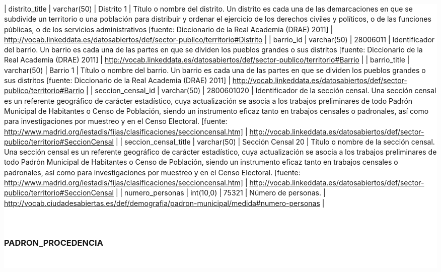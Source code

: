 |     distrito_title              |     varchar(50)    |     Distrito 1           |     Título o nombre del distrito. Un   distrito es cada una de las demarcaciones en que se subdivide un territorio o   una población para distribuir y ordenar el ejercicio de los derechos civiles   y políticos, o de las funciones públicas, o de los servicios administrativos   [fuente: Diccionario de la Real Academia (DRAE) 2011]                                                                                                                                                                                                                                                                                                                                                    |     http://vocab.linkeddata.es/datosabiertos/def/sector-publico/territorio#Distrito            |
|     barrio_id                   |     varchar(50)    |     28006011             |     Identificador del barrio. Un barrio es   cada una de las partes en que se dividen los pueblos grandes o sus distritos   [fuente: Diccionario de la Real Academia (DRAE) 2011]                                                                                                                                                                                                                                                                                                                                                                                                                                                                                                             |     http://vocab.linkeddata.es/datosabiertos/def/sector-publico/territorio#Barrio              |
|     barrio_title                |     varchar(50)    |     Barrio 1             |     Título o nombre del barrio. Un barrio   es cada una de las partes en que se dividen los pueblos grandes o sus distritos   [fuente: Diccionario de la Real Academia (DRAE) 2011]                                                                                                                                                                                                                                                                                                                                                                                                                                                                                                           |     http://vocab.linkeddata.es/datosabiertos/def/sector-publico/territorio#Barrio              |
|     seccion_censal_id           |     varchar(50)    |     2800601020           |     Identificador de la sección censal. Una   sección censal es un referente geográfico de carácter estadístico, cuya   actualización se asocia a los trabajos preliminares de todo Padrón Municipal   de Habitantes o Censo de Población, siendo un instrumento eficaz tanto en   trabajos censales o padronales, así como para investigaciones por muestreo y   en el Censo Electoral. [fuente: http://www.madrid.org/iestadis/fijas/clasificaciones/seccioncensal.htm]                                                                                                                                                                                                                     |     http://vocab.linkeddata.es/datosabiertos/def/sector-publico/territorio#SeccionCensal       |
|     seccion_censal_title        |     varchar(50)    |     Sección Censal 20    |     Título o nombre de la sección censal. Una   sección censal es un referente geográfico de carácter estadístico, cuya   actualización se asocia a los trabajos preliminares de todo Padrón Municipal   de Habitantes o Censo de Población, siendo un instrumento eficaz tanto en   trabajos censales o padronales, así como para investigaciones por muestreo y   en el Censo Electoral. [fuente: http://www.madrid.org/iestadis/fijas/clasificaciones/seccioncensal.htm]                                                                                                                                                                                                                   |     http://vocab.linkeddata.es/datosabiertos/def/sector-publico/territorio#SeccionCensal       |
|     numero_personas             |     int(10,0)      |     75321                |     Número de personas.                                                                                                                                                                                                                                                                                                                                                                                                                                                                                                                                                                                                                                                                       |     http://vocab.ciudadesabiertas.es/def/demografia/padron-municipal/medida#numero-personas    |



&nbsp;
### PADRON_PROCEDENCIA <a name="id11"></a>
&nbsp;

[comment]: <!!!!!!!!!!!!!!!!!!!!!!!!!!!!!!!!!!!!!!!!!!!!!!!!!!!!!!!!!!!!!!!!!!!!!!!!!!!!!!!!!!!!!!!!> 
[comment]: <!!!!!!!!!!!!!!!!!!!!!!!!!!!!!!!!!!!!!!!!!!!!!!!!!!!!!!!!!!!!!!!!!!!!!!!!!!!!!!!!!!!!!!!!> 
[comment]: <!!!!!!!!!!!!!!!!!!!!!!!!!!!!!!!!!!!!!!!!!!!!!!!!!!!!!!!!!!!!!!!!!!!!!!!!!!!!!!!!!!!!!!!!> 
[comment]: <!!!!!!!!!!!!!!!!!!!!!!!!!!!!!!!!!!!!!!!!!!!!!!!!!!!!!!!!!!!!!!!!!!!!!!!!!!!!!!!!!!!!!!!!> 
[comment]: <!!!!!!!!!!!!!!!!!!!!!!!!!!!!!!!!!!!!!!!!!!!!!!!!!!!!!!!!!!!!!!!!!!!!!!!!!!!!!!!!!!!!!!!!> 
[comment]: <!!!!!!!!!!!!!!!!!!!!!!!!!!!!!!!!!!!!!!!!!!!!!!!!!!!!!!!!!!!!!!!!!!!!!!!!!!!!!!!!!!!!!!!!> 